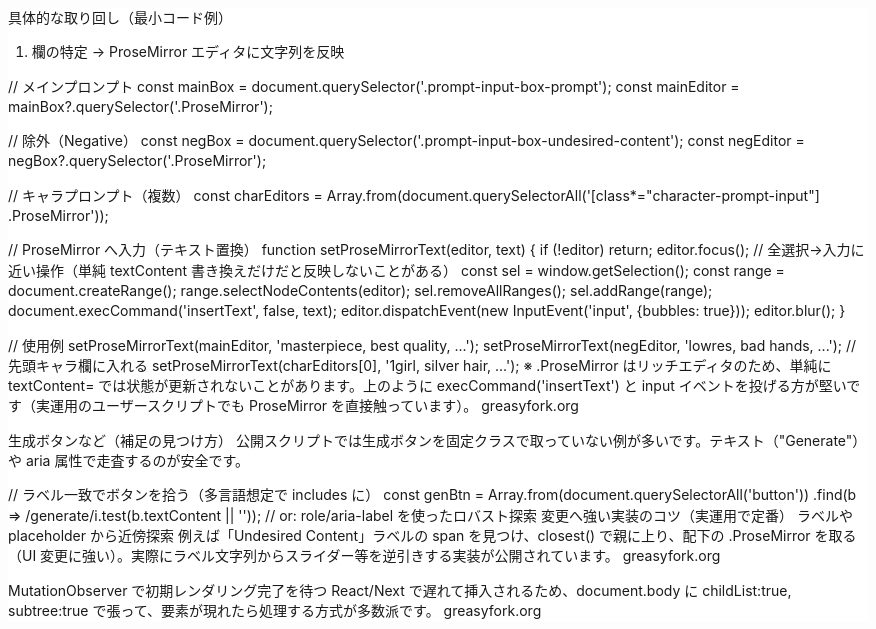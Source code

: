 具体的な取り回し（最小コード例）
1) 欄の特定 → ProseMirror エディタに文字列を反映

// メインプロンプト
const mainBox = document.querySelector('.prompt-input-box-prompt');
const mainEditor = mainBox?.querySelector('.ProseMirror');

// 除外（Negative）
const negBox = document.querySelector('.prompt-input-box-undesired-content');
const negEditor = negBox?.querySelector('.ProseMirror');

// キャラプロンプト（複数）
const charEditors = Array.from(document.querySelectorAll('[class*="character-prompt-input"] .ProseMirror'));

// ProseMirror へ入力（テキスト置換）
function setProseMirrorText(editor, text) {
  if (!editor) return;
  editor.focus();
  // 全選択→入力に近い操作（単純 textContent 書き換えだけだと反映しないことがある）
  const sel = window.getSelection();
  const range = document.createRange();
  range.selectNodeContents(editor);
  sel.removeAllRanges();
  sel.addRange(range);
  document.execCommand('insertText', false, text);
  editor.dispatchEvent(new InputEvent('input', {bubbles: true}));
  editor.blur();
}

// 使用例
setProseMirrorText(mainEditor, 'masterpiece, best quality, ...');
setProseMirrorText(negEditor, 'lowres, bad hands, ...');
// 先頭キャラ欄に入れる
setProseMirrorText(charEditors[0], '1girl, silver hair, ...');
※ .ProseMirror はリッチエディタのため、単純に textContent= では状態が更新されないことがあります。上のように execCommand('insertText') と input イベントを投げる方が堅いです（実運用のユーザースクリプトでも ProseMirror を直接触っています）。 
greasyfork.org

生成ボタンなど（補足の見つけ方）
公開スクリプトでは生成ボタンを固定クラスで取っていない例が多いです。テキスト（"Generate"）や aria 属性で走査するのが安全です。

// ラベル一致でボタンを拾う（多言語想定で includes に）
const genBtn = Array.from(document.querySelectorAll('button'))
  .find(b => /generate/i.test(b.textContent || ''));
// or: role/aria-label を使ったロバスト探索
変更へ強い実装のコツ（実運用で定番）
ラベルや placeholder から近傍探索
例えば「Undesired Content」ラベルの span を見つけ、closest() で親に上り、配下の .ProseMirror を取る（UI 変更に強い）。実際にラベル文字列からスライダー等を逆引きする実装が公開されています。 
greasyfork.org

MutationObserver で初期レンダリング完了を待つ
React/Next で遅れて挿入されるため、document.body に childList:true, subtree:true で張って、要素が現れたら処理する方式が多数派です。 
greasyfork.org
